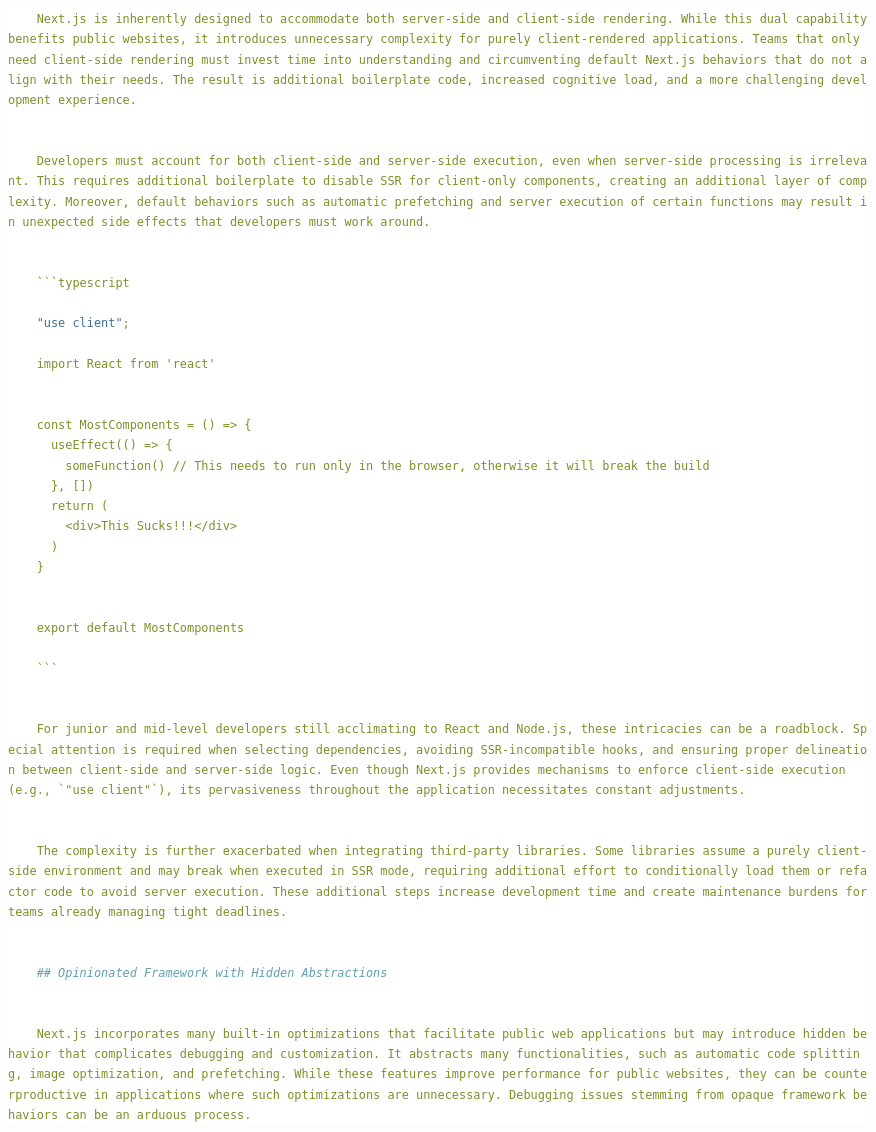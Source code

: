 ```yaml
    Next.js is inherently designed to accommodate both server-side and client-side rendering. While this dual capability benefits public websites, it introduces unnecessary complexity for purely client-rendered applications. Teams that only need client-side rendering must invest time into understanding and circumventing default Next.js behaviors that do not align with their needs. The result is additional boilerplate code, increased cognitive load, and a more challenging development experience. 


    Developers must account for both client-side and server-side execution, even when server-side processing is irrelevant. This requires additional boilerplate to disable SSR for client-only components, creating an additional layer of complexity. Moreover, default behaviors such as automatic prefetching and server execution of certain functions may result in unexpected side effects that developers must work around.


    ```typescript

    "use client";

    import React from 'react'


    const MostComponents = () => {
      useEffect(() => {
        someFunction() // This needs to run only in the browser, otherwise it will break the build
      }, [])
      return (
        <div>This Sucks!!!</div>
      )
    }


    export default MostComponents

    ```


    For junior and mid-level developers still acclimating to React and Node.js, these intricacies can be a roadblock. Special attention is required when selecting dependencies, avoiding SSR-incompatible hooks, and ensuring proper delineation between client-side and server-side logic. Even though Next.js provides mechanisms to enforce client-side execution (e.g., `"use client"`), its pervasiveness throughout the application necessitates constant adjustments. 


    The complexity is further exacerbated when integrating third-party libraries. Some libraries assume a purely client-side environment and may break when executed in SSR mode, requiring additional effort to conditionally load them or refactor code to avoid server execution. These additional steps increase development time and create maintenance burdens for teams already managing tight deadlines. 


    ## Opinionated Framework with Hidden Abstractions


    Next.js incorporates many built-in optimizations that facilitate public web applications but may introduce hidden behavior that complicates debugging and customization. It abstracts many functionalities, such as automatic code splitting, image optimization, and prefetching. While these features improve performance for public websites, they can be counterproductive in applications where such optimizations are unnecessary. Debugging issues stemming from opaque framework behaviors can be an arduous process.


```